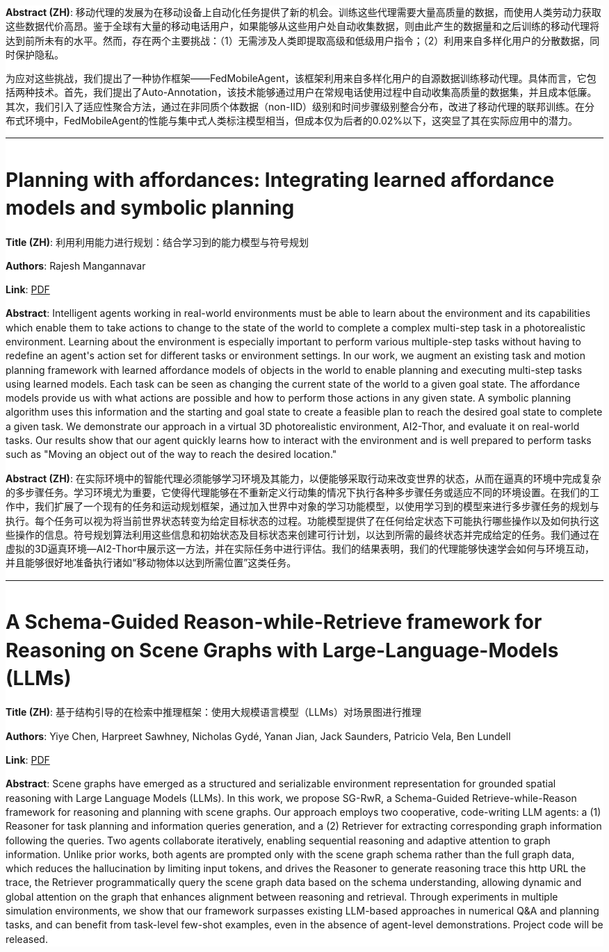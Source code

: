**Abstract (ZH)**: 移动代理的发展为在移动设备上自动化任务提供了新的机会。训练这些代理需要大量高质量的数据，而使用人类劳动力获取这些数据代价高昂。鉴于全球有大量的移动电话用户，如果能够从这些用户处自动收集数据，则由此产生的数据量和之后训练的移动代理将达到前所未有的水平。然而，存在两个主要挑战：（1）无需涉及人类即提取高级和低级用户指令；（2）利用来自多样化用户的分散数据，同时保护隐私。

为应对这些挑战，我们提出了一种协作框架——FedMobileAgent，该框架利用来自多样化用户的自源数据训练移动代理。具体而言，它包括两种技术。首先，我们提出了Auto-Annotation，该技术能够通过用户在常规电话使用过程中自动收集高质量的数据集，并且成本低廉。其次，我们引入了适应性聚合方法，通过在非同质个体数据（non-IID）级别和时间步骤级别整合分布，改进了移动代理的联邦训练。在分布式环境中，FedMobileAgent的性能与集中式人类标注模型相当，但成本仅为后者的0.02%以下，这突显了其在实际应用中的潜力。 

---
# Planning with affordances: Integrating learned affordance models and symbolic planning 

**Title (ZH)**: 利用利用能力进行规划：结合学习到的能力模型与符号规划 

**Authors**: Rajesh Mangannavar  

**Link**: [PDF](https://arxiv.org/pdf/2502.02768)  

**Abstract**: Intelligent agents working in real-world environments must be able to learn about the environment and its capabilities which enable them to take actions to change to the state of the world to complete a complex multi-step task in a photorealistic environment. Learning about the environment is especially important to perform various multiple-step tasks without having to redefine an agent's action set for different tasks or environment settings. In our work, we augment an existing task and motion planning framework with learned affordance models of objects in the world to enable planning and executing multi-step tasks using learned models. Each task can be seen as changing the current state of the world to a given goal state. The affordance models provide us with what actions are possible and how to perform those actions in any given state. A symbolic planning algorithm uses this information and the starting and goal state to create a feasible plan to reach the desired goal state to complete a given task. We demonstrate our approach in a virtual 3D photorealistic environment, AI2-Thor, and evaluate it on real-world tasks. Our results show that our agent quickly learns how to interact with the environment and is well prepared to perform tasks such as "Moving an object out of the way to reach the desired location." 

**Abstract (ZH)**: 在实际环境中的智能代理必须能够学习环境及其能力，以便能够采取行动来改变世界的状态，从而在逼真的环境中完成复杂的多步骤任务。学习环境尤为重要，它使得代理能够在不重新定义行动集的情况下执行各种多步骤任务或适应不同的环境设置。在我们的工作中，我们扩展了一个现有的任务和运动规划框架，通过加入世界中对象的学习功能模型，以使用学习到的模型来进行多步骤任务的规划与执行。每个任务可以视为将当前世界状态转变为给定目标状态的过程。功能模型提供了在任何给定状态下可能执行哪些操作以及如何执行这些操作的信息。符号规划算法利用这些信息和初始状态及目标状态来创建可行计划，以达到所需的最终状态并完成给定的任务。我们通过在虚拟的3D逼真环境—AI2-Thor中展示这一方法，并在实际任务中进行评估。我们的结果表明，我们的代理能够快速学会如何与环境互动，并且能够很好地准备执行诸如“移动物体以达到所需位置”这类任务。 

---
# A Schema-Guided Reason-while-Retrieve framework for Reasoning on Scene Graphs with Large-Language-Models (LLMs) 

**Title (ZH)**: 基于结构引导的在检索中推理框架：使用大规模语言模型（LLMs）对场景图进行推理 

**Authors**: Yiye Chen, Harpreet Sawhney, Nicholas Gydé, Yanan Jian, Jack Saunders, Patricio Vela, Ben Lundell  

**Link**: [PDF](https://arxiv.org/pdf/2502.03450)  

**Abstract**: Scene graphs have emerged as a structured and serializable environment representation for grounded spatial reasoning with Large Language Models (LLMs). In this work, we propose SG-RwR, a Schema-Guided Retrieve-while-Reason framework for reasoning and planning with scene graphs. Our approach employs two cooperative, code-writing LLM agents: a (1) Reasoner for task planning and information queries generation, and a (2) Retriever for extracting corresponding graph information following the queries. Two agents collaborate iteratively, enabling sequential reasoning and adaptive attention to graph information. Unlike prior works, both agents are prompted only with the scene graph schema rather than the full graph data, which reduces the hallucination by limiting input tokens, and drives the Reasoner to generate reasoning trace this http URL the trace, the Retriever programmatically query the scene graph data based on the schema understanding, allowing dynamic and global attention on the graph that enhances alignment between reasoning and retrieval. Through experiments in multiple simulation environments, we show that our framework surpasses existing LLM-based approaches in numerical Q\&A and planning tasks, and can benefit from task-level few-shot examples, even in the absence of agent-level demonstrations. Project code will be released. 
